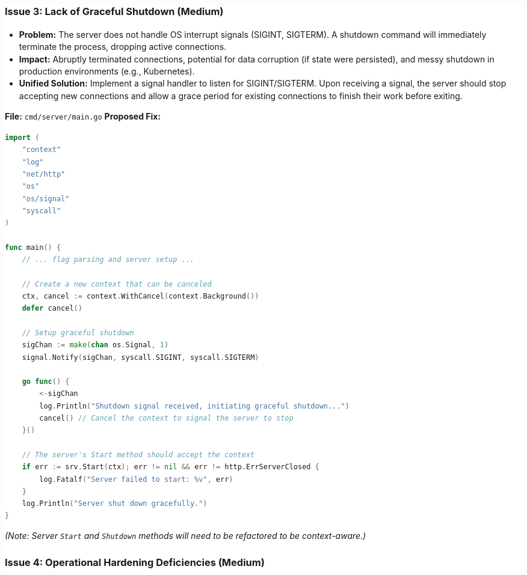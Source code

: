 ```go
```

### Issue 3: Lack of Graceful Shutdown (Medium)

*   **Problem:** The server does not handle OS interrupt signals (SIGINT, SIGTERM). A shutdown command will immediately terminate the process, dropping active connections.
*   **Impact:** Abruptly terminated connections, potential for data corruption (if state were persisted), and messy shutdown in production environments (e.g., Kubernetes).
*   **Unified Solution:** Implement a signal handler to listen for SIGINT/SIGTERM. Upon receiving a signal, the server should stop accepting new connections and allow a grace period for existing connections to finish their work before exiting.

**File:** `cmd/server/main.go`
**Proposed Fix:**
```go
import (
    "context"
    "log"
    "net/http"
    "os"
    "os/signal"
    "syscall"
)

func main() {
    // ... flag parsing and server setup ...

    // Create a new context that can be canceled
    ctx, cancel := context.WithCancel(context.Background())
    defer cancel()

    // Setup graceful shutdown
    sigChan := make(chan os.Signal, 1)
    signal.Notify(sigChan, syscall.SIGINT, syscall.SIGTERM)

    go func() {
        <-sigChan
        log.Println("Shutdown signal received, initiating graceful shutdown...")
        cancel() // Cancel the context to signal the server to stop
    }()

    // The server's Start method should accept the context
    if err := srv.Start(ctx); err != nil && err != http.ErrServerClosed {
        log.Fatalf("Server failed to start: %v", err)
    }
    log.Println("Server shut down gracefully.")
}
```
*(Note: Server `Start` and `Shutdown` methods will need to be refactored to be context-aware.)*

### Issue 4: Operational Hardening Deficiencies (Medium)
